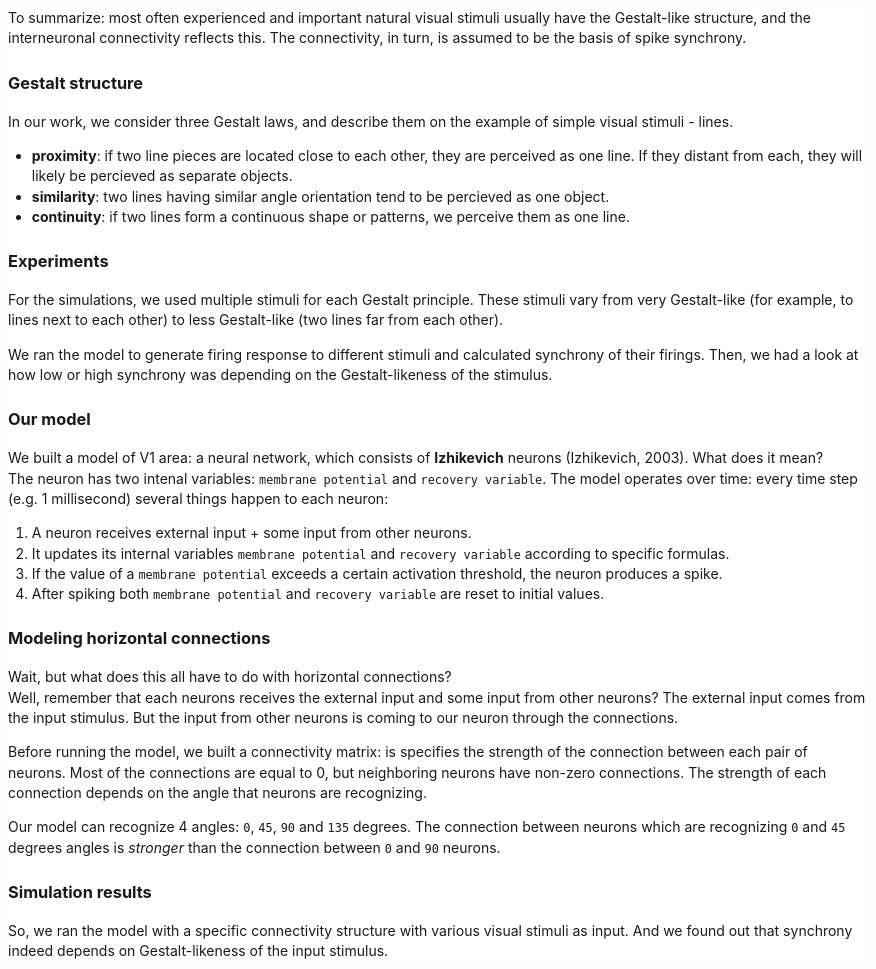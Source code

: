 To summarize: most often experienced and important natural visual stimuli usually have the Gestalt-like structure, and the interneuronal connectivity reflects this. The connectivity, in turn, is assumed to be the basis of spike synchrony.

### Gestalt structure
In our work, we consider three Gestalt laws, and describe them on the example of simple visual stimuli - lines.
- **proximity**: if two line pieces are located close to each other, they are perceived as one line. If they distant from each, they will likely be percieved as separate objects.
- **similarity**: two lines having similar angle orientation tend to be percieved as one object.
- **continuity**: if  two lines form a continuous shape or patterns, we perceive them as one line.

### Experiments
For the simulations, we used multiple stimuli for each Gestalt principle. These stimuli vary from very Gestalt-like (for example, to lines next to each other) to less Gestalt-like (two lines far from each other). 

We ran the model to generate firing response to different stimuli and calculated synchrony of their firings. Then, we had a look at how low or high synchrony was depending on the Gestalt-likeness of the stimulus. 

### Our model
We built a model of V1 area: a neural network, which consists of **Izhikevich** neurons (Izhikevich, 2003). What does it mean?  
The neuron has two intenal variables: `membrane potential` and `recovery variable`. The model operates over time: every time step (e.g. 1 millisecond) several things happen to each neuron:

1. A neuron receives external input + some input from other neurons.
2. It updates its internal variables `membrane potential` and `recovery variable` according to specific formulas.
3. If the value of a `membrane potential` exceeds a certain activation threshold, the neuron produces a spike.
4. After spiking both `membrane potential` and `recovery variable` are reset to initial values.

### Modeling horizontal connections
Wait, but what does this all have to do with horizontal connections?  
Well, remember that each neurons receives the external input and some input from other neurons? The external input comes from the input stimulus. But the input from other neurons is coming to our neuron through the connections.  

Before running the model, we built a connectivity matrix: is specifies the strength of the connection between each pair of neurons. Most of the connections are equal to 0, but neighboring neurons have non-zero connections. The strength of each connection depends on the angle that neurons are recognizing.  

Our model can recognize 4 angles: `0`, `45`, `90` and `135` degrees. The connection between neurons which are recognizing `0` and `45` degrees angles is *stronger* than the connection between `0` and `90` neurons.

### Simulation results
So, we ran the model with a specific connectivity structure with various visual stimuli as input. And we found out that synchrony indeed depends on Gestalt-likeness of the input stimulus. 
